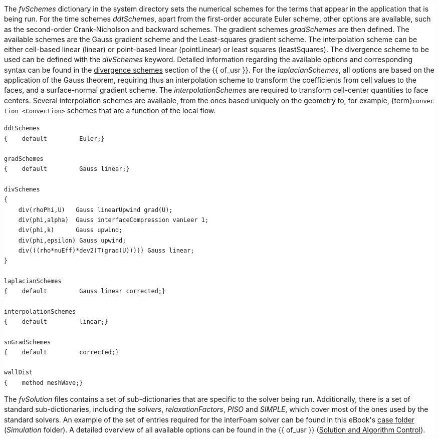 The *fvSchemes* dictionary in the system directory sets the numerical schemes for the terms that appear in the application that is being run. For the time schemes *ddtSchemes*, apart from the first-order accurate Euler scheme, other options are available, such as the second-order Crank-Nicholson and backward schemes. The gradient schemes *gradSchemes* are then defined. The available schemes are the Gauss gradient scheme and the Least-squares gradient scheme. The interpolation scheme can be either cell-based linear (linear) or point-based linear (pointLinear) or least squares (leastSquares). The divergence scheme to be used can be defined with the *divSchemes* keyword. Detailed information regarding the available options and corresponding syntax can be found in the [divergence schemes](https://www.openfoam.com/documentation/guides/latest/doc/guide-schemes-divergence.html) section of the {{ of_usr }}. For the *laplacianSchemes*, all options are based on the application of the Gauss theorem, requiring thus an interpolation scheme to transform the coefficients from cell values to the faces, and a surface-normal gradient scheme. The *interpolationSchemes* are required to transform cell-center quantities to face centers. Several interpolation schemes are available, from the ones based uniquely on the geometry to, for example, {term}`convection <Convection>` schemes that are a function of the local flow.

```
ddtSchemes
{    default         Euler;}

gradSchemes
{    default         Gauss linear;}

divSchemes
{
    div(rhoPhi,U)   Gauss linearUpwind grad(U);
    div(phi,alpha)  Gauss interfaceCompression vanLeer 1;
    div(phi,k)      Gauss upwind;
    div(phi,epsilon) Gauss upwind;
    div(((rho*nuEff)*dev2(T(grad(U))))) Gauss linear;
}

laplacianSchemes
{    default         Gauss linear corrected;}

interpolationSchemes
{    default         linear;}

snGradSchemes
{    default         corrected;}

wallDist
{    method meshWave;}
```

The *fvSolution* files contains a set of sub-dictionaries that are specific to the solver being run. Additionally, there is a set of standard sub-dictionaries, including the *solvers*, *relaxationFactors*, *PISO* and *SIMPLE*, which cover most of the ones used by the standard solvers. An example of the set of entries required for the interFoam solver can be found in this eBook's [case folder](https://github.com/hydro-informatics/openfoam.git) (*Simulation* folder).  A detailed overview of all available options can be found in the {{ of_usr }} ([Solution and Algorithm Control](https://www.openfoam.com/documentation/user-guide/6-solving/6.3-solution-and-algorithm-control)).
